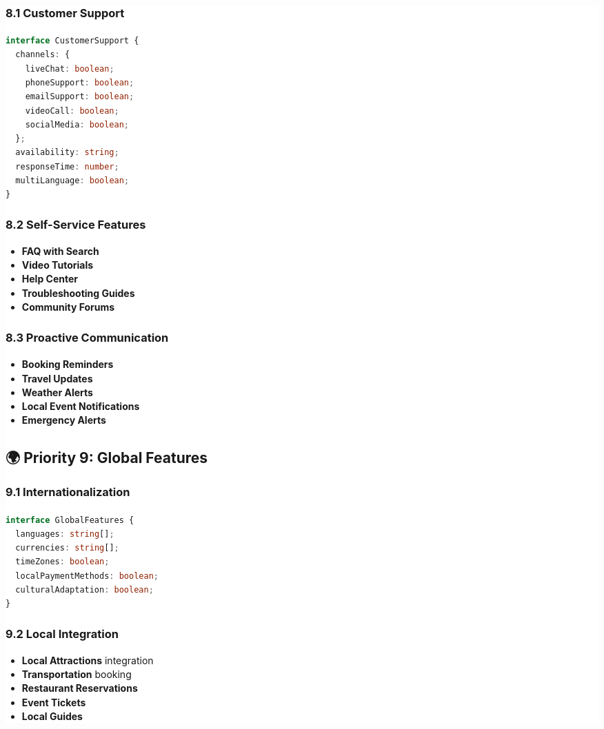 ### 8.1 **Customer Support**
```typescript
interface CustomerSupport {
  channels: {
    liveChat: boolean;
    phoneSupport: boolean;
    emailSupport: boolean;
    videoCall: boolean;
    socialMedia: boolean;
  };
  availability: string;
  responseTime: number;
  multiLanguage: boolean;
}
```

### 8.2 **Self-Service Features**
- **FAQ with Search**
- **Video Tutorials**
- **Help Center**
- **Troubleshooting Guides**
- **Community Forums**

### 8.3 **Proactive Communication**
- **Booking Reminders**
- **Travel Updates**
- **Weather Alerts**
- **Local Event Notifications**
- **Emergency Alerts**

## 🌍 **Priority 9: Global Features**

### 9.1 **Internationalization**
```typescript
interface GlobalFeatures {
  languages: string[];
  currencies: string[];
  timeZones: boolean;
  localPaymentMethods: boolean;
  culturalAdaptation: boolean;
}
```

### 9.2 **Local Integration**
- **Local Attractions** integration
- **Transportation** booking
- **Restaurant Reservations**
- **Event Tickets**
- **Local Guides**
